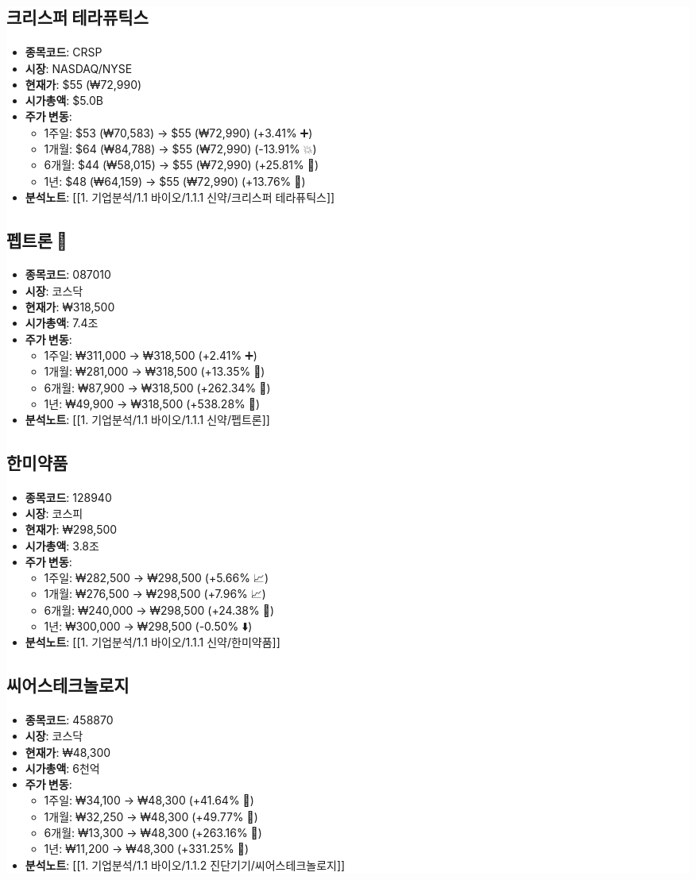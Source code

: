 
## 크리스퍼 테라퓨틱스
- **종목코드**: CRSP
- **시장**: NASDAQ/NYSE
- **현재가**: $55 (₩72,990)
- **시가총액**: $5.0B
- **주가 변동**:
  - 1주일: $53 (₩70,583) → $55 (₩72,990) (+3.41% ➕)
  - 1개월: $64 (₩84,788) → $55 (₩72,990) (-13.91% 💥)
  - 6개월: $44 (₩58,015) → $55 (₩72,990) (+25.81% 🚀)
  - 1년: $48 (₩64,159) → $55 (₩72,990) (+13.76% 🚀)
- **분석노트**: [[1. 기업분석/1.1 바이오/1.1.1 신약/크리스퍼 테라퓨틱스]]


## 펩트론 🎯
- **종목코드**: 087010
- **시장**: 코스닥
- **현재가**: ₩318,500
- **시가총액**: 7.4조
- **주가 변동**:
  - 1주일: ₩311,000 → ₩318,500 (+2.41% ➕)
  - 1개월: ₩281,000 → ₩318,500 (+13.35% 🚀)
  - 6개월: ₩87,900 → ₩318,500 (+262.34% 🚀)
  - 1년: ₩49,900 → ₩318,500 (+538.28% 🚀)
- **분석노트**: [[1. 기업분석/1.1 바이오/1.1.1 신약/펩트론]]


## 한미약품
- **종목코드**: 128940
- **시장**: 코스피
- **현재가**: ₩298,500
- **시가총액**: 3.8조
- **주가 변동**:
  - 1주일: ₩282,500 → ₩298,500 (+5.66% 📈)
  - 1개월: ₩276,500 → ₩298,500 (+7.96% 📈)
  - 6개월: ₩240,000 → ₩298,500 (+24.38% 🚀)
  - 1년: ₩300,000 → ₩298,500 (-0.50% ⬇️)
- **분석노트**: [[1. 기업분석/1.1 바이오/1.1.1 신약/한미약품]]


## 씨어스테크놀로지
- **종목코드**: 458870
- **시장**: 코스닥
- **현재가**: ₩48,300
- **시가총액**: 6천억
- **주가 변동**:
  - 1주일: ₩34,100 → ₩48,300 (+41.64% 🚀)
  - 1개월: ₩32,250 → ₩48,300 (+49.77% 🚀)
  - 6개월: ₩13,300 → ₩48,300 (+263.16% 🚀)
  - 1년: ₩11,200 → ₩48,300 (+331.25% 🚀)
- **분석노트**: [[1. 기업분석/1.1 바이오/1.1.2 진단기기/씨어스테크놀로지]]
